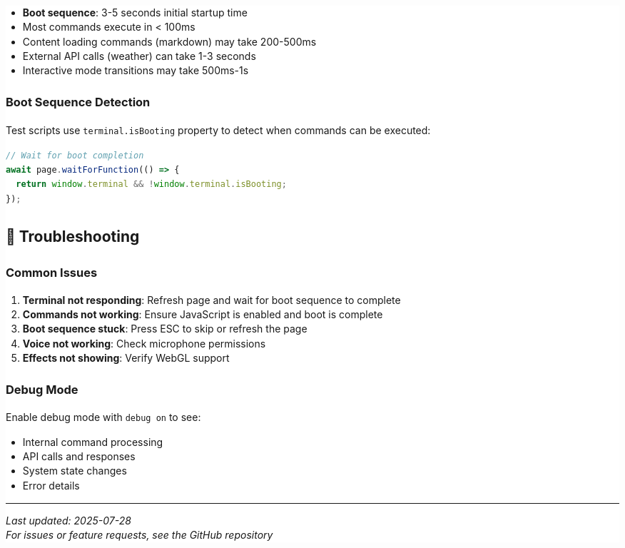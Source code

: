 - **Boot sequence**: 3-5 seconds initial startup time
- Most commands execute in < 100ms
- Content loading commands (markdown) may take 200-500ms
- External API calls (weather) can take 1-3 seconds
- Interactive mode transitions may take 500ms-1s

### Boot Sequence Detection
Test scripts use `terminal.isBooting` property to detect when commands can be executed:
```javascript
// Wait for boot completion
await page.waitForFunction(() => {
  return window.terminal && !window.terminal.isBooting;
});
```

## 🔧 Troubleshooting

### Common Issues
1. **Terminal not responding**: Refresh page and wait for boot sequence to complete
2. **Commands not working**: Ensure JavaScript is enabled and boot is complete
3. **Boot sequence stuck**: Press ESC to skip or refresh the page
4. **Voice not working**: Check microphone permissions
5. **Effects not showing**: Verify WebGL support

### Debug Mode
Enable debug mode with `debug on` to see:
- Internal command processing
- API calls and responses
- System state changes
- Error details

---

*Last updated: 2025-07-28*  
*For issues or feature requests, see the GitHub repository*